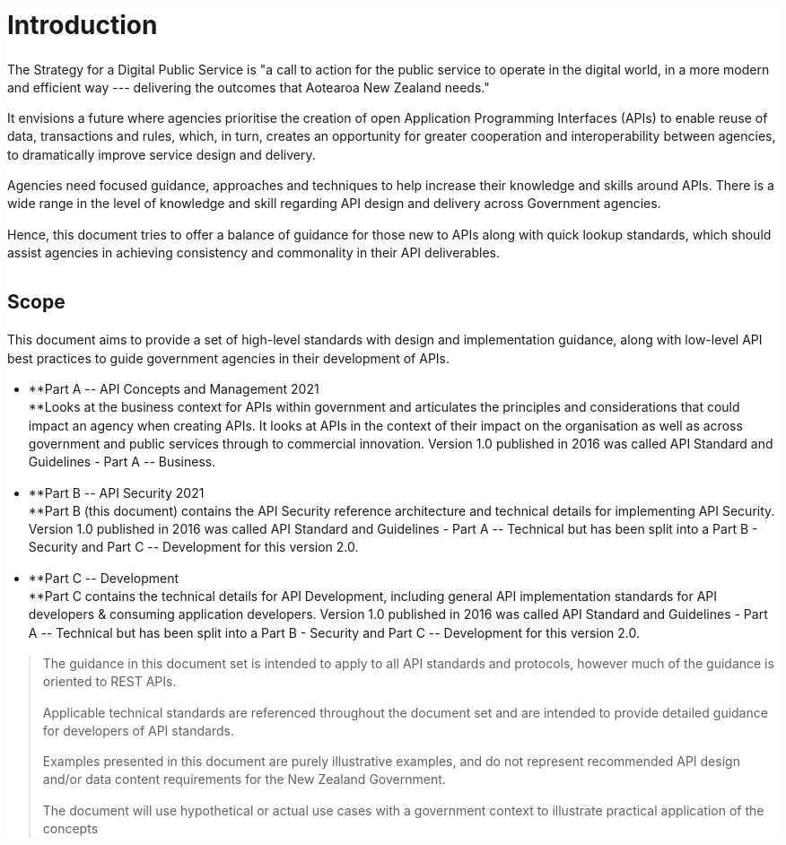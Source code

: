 
# Introduction

The Strategy for a Digital Public Service is "a call to action for the
public service to operate in the digital world, in a more modern and
efficient way --- delivering the outcomes that Aotearoa New Zealand
needs."

It envisions a future where agencies prioritise the creation of open
Application Programming Interfaces (APIs) to enable reuse of data,
transactions and rules, which, in turn, creates an opportunity for
greater cooperation and interoperability between agencies, to
dramatically improve service design and delivery.

Agencies need focused guidance, approaches and techniques to help
increase their knowledge and skills around APIs. There is a wide range
in the level of knowledge and skill regarding API design and delivery
across Government agencies.

Hence, this document tries to offer a balance of guidance for those new
to APIs along with quick lookup standards, which should assist agencies
in achieving consistency and commonality in their API deliverables.

## Scope

This document aims to provide a set of high-level standards with design
and implementation guidance, along with low-level API best practices to
guide government agencies in their development of APIs.

-   **Part A -- API Concepts and Management 2021\
    **Looks at the business context for APIs within government and
    articulates the principles and considerations that could impact an
    agency when creating APIs. It looks at APIs in the context of their
    impact on the organisation as well as across government and public
    services through to commercial innovation. Version 1.0 published in
    2016 was called API Standard and Guidelines - Part A -- Business.

-   **Part B -- API Security 2021\
    **Part B (this document) contains the API Security reference
    architecture and technical details for implementing API Security.
    Version 1.0 published in 2016 was called API Standard and
    Guidelines - Part A -- Technical but has been split into a Part B -
    Security and Part C -- Development for this version 2.0.

-   **Part C -- Development\
    **Part C contains the technical details for API Development,
    including general API implementation standards for API developers &
    consuming application developers. Version 1.0 published in 2016 was
    called API Standard and Guidelines - Part A -- Technical but has
    been split into a Part B - Security and Part C -- Development for
    this version 2.0.

> The guidance in this document set is intended to apply to all API
> standards and protocols, however much of the guidance is oriented to
> REST APIs.
>
> Applicable technical standards are referenced throughout the document
> set and are intended to provide detailed guidance for developers of
> API standards.
>
> Examples presented in this document are purely illustrative examples,
> and do not represent recommended API design and/or data content
> requirements for the New Zealand Government.
>
> The document will use hypothetical or actual use cases with a
> government context to illustrate practical application of the concepts